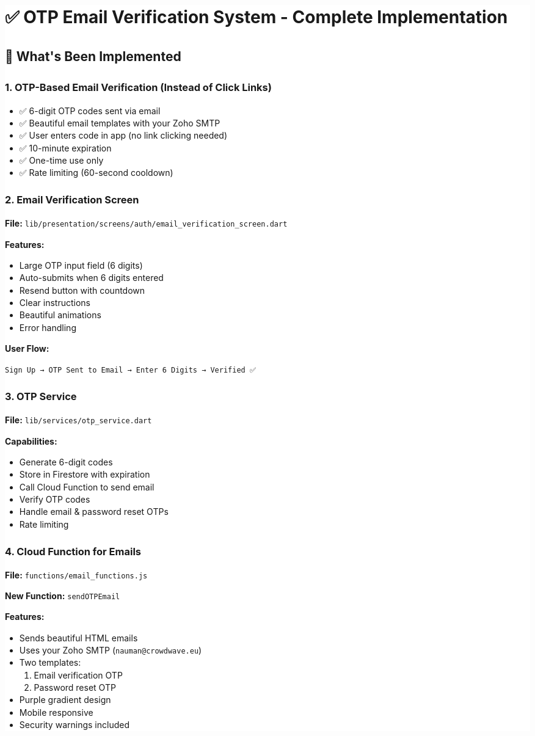 # ✅ OTP Email Verification System - Complete Implementation

## 🎉 What's Been Implemented

### 1. **OTP-Based Email Verification** (Instead of Click Links)
- ✅ 6-digit OTP codes sent via email
- ✅ Beautiful email templates with your Zoho SMTP
- ✅ User enters code in app (no link clicking needed)
- ✅ 10-minute expiration
- ✅ One-time use only
- ✅ Rate limiting (60-second cooldown)

### 2. **Email Verification Screen**
**File:** `lib/presentation/screens/auth/email_verification_screen.dart`

**Features:**
- Large OTP input field (6 digits)
- Auto-submits when 6 digits entered
- Resend button with countdown
- Clear instructions
- Beautiful animations
- Error handling

**User Flow:**
```
Sign Up → OTP Sent to Email → Enter 6 Digits → Verified ✅
```

### 3. **OTP Service**
**File:** `lib/services/otp_service.dart`

**Capabilities:**
- Generate 6-digit codes
- Store in Firestore with expiration
- Call Cloud Function to send email
- Verify OTP codes
- Handle email & password reset OTPs
- Rate limiting

### 4. **Cloud Function for Emails**
**File:** `functions/email_functions.js`

**New Function:** `sendOTPEmail`

**Features:**
- Sends beautiful HTML emails
- Uses your Zoho SMTP (`nauman@crowdwave.eu`)
- Two templates:
  1. Email verification OTP
  2. Password reset OTP
- Purple gradient design
- Mobile responsive
- Security warnings included
